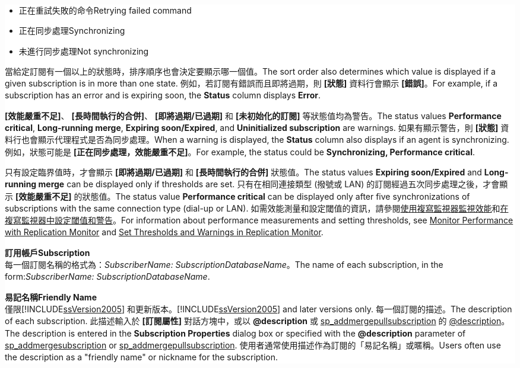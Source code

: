 -   <span data-ttu-id="7b835-126">正在重試失敗的命令</span><span class="sxs-lookup"><span data-stu-id="7b835-126">Retrying failed command</span></span>  
  
-   <span data-ttu-id="7b835-127">正在同步處理</span><span class="sxs-lookup"><span data-stu-id="7b835-127">Synchronizing</span></span>  
  
-   <span data-ttu-id="7b835-128">未進行同步處理</span><span class="sxs-lookup"><span data-stu-id="7b835-128">Not synchronizing</span></span>  
  
 <span data-ttu-id="7b835-129">當給定訂閱有一個以上的狀態時，排序順序也會決定要顯示哪一個值。</span><span class="sxs-lookup"><span data-stu-id="7b835-129">The sort order also determines which value is displayed if a given subscription is in more than one state.</span></span> <span data-ttu-id="7b835-130">例如，若訂閱有錯誤而且即將過期，則 **[狀態]** 資料行會顯示 **[錯誤]**。</span><span class="sxs-lookup"><span data-stu-id="7b835-130">For example, if a subscription has an error and is expiring soon, the **Status** column displays **Error**.</span></span>  
  
 <span data-ttu-id="7b835-131">**[效能嚴重不足]**、 **[長時間執行的合併]**、 **[即將過期/已過期]** 和 **[未初始化的訂閱]** 等狀態值均為警告。</span><span class="sxs-lookup"><span data-stu-id="7b835-131">The status values **Performance critical**, **Long-running merge**, **Expiring soon/Expired**, and **Uninitialized subscription** are warnings.</span></span> <span data-ttu-id="7b835-132">如果有顯示警告，則 **[狀態]** 資料行也會顯示代理程式是否為同步處理。</span><span class="sxs-lookup"><span data-stu-id="7b835-132">When a warning is displayed, the **Status** column also displays if an agent is synchronizing.</span></span> <span data-ttu-id="7b835-133">例如，狀態可能是 **[正在同步處理，效能嚴重不足]**。</span><span class="sxs-lookup"><span data-stu-id="7b835-133">For example, the status could be **Synchronizing, Performance critical**.</span></span>  
  
 <span data-ttu-id="7b835-134">只有設定臨界值時，才會顯示 **[即將過期/已過期]** 和 **[長時間執行的合併]** 狀態值。</span><span class="sxs-lookup"><span data-stu-id="7b835-134">The status values **Expiring soon/Expired** and **Long-running merge** can be displayed only if thresholds are set.</span></span> <span data-ttu-id="7b835-135">只有在相同連接類型 (撥號或 LAN) 的訂閱經過五次同步處理之後，才會顯示 **[效能嚴重不足]** 的狀態值。</span><span class="sxs-lookup"><span data-stu-id="7b835-135">The status value **Performance critical** can be displayed only after five synchronizations of subscriptions with the same connection type (dial-up or LAN).</span></span> <span data-ttu-id="7b835-136">如需效能測量和設定閾值的資訊，請參閱[使用複寫監視器監視效能](monitor/monitor-performance-with-replication-monitor.md)和[在複寫監視器中設定閾值和警告](monitor/set-thresholds-and-warnings-in-replication-monitor.md)。</span><span class="sxs-lookup"><span data-stu-id="7b835-136">For information about performance measurements and setting thresholds, see [Monitor Performance with Replication Monitor](monitor/monitor-performance-with-replication-monitor.md) and [Set Thresholds and Warnings in Replication Monitor](monitor/set-thresholds-and-warnings-in-replication-monitor.md).</span></span>  
  
 <span data-ttu-id="7b835-137">**訂用帳戶**</span><span class="sxs-lookup"><span data-stu-id="7b835-137">**Subscription**</span></span>  
 <span data-ttu-id="7b835-138">每一個訂閱名稱的格式為：*SubscriberName: SubscriptionDatabaseName*。</span><span class="sxs-lookup"><span data-stu-id="7b835-138">The name of each subscription, in the form:*SubscriberName: SubscriptionDatabaseName*.</span></span>  
  
 <span data-ttu-id="7b835-139">**易記名稱**</span><span class="sxs-lookup"><span data-stu-id="7b835-139">**Friendly Name**</span></span>  
 <span data-ttu-id="7b835-140">僅限[!INCLUDE[ssVersion2005](../../includes/ssversion2005-md.md)] 和更新版本。</span><span class="sxs-lookup"><span data-stu-id="7b835-140">[!INCLUDE[ssVersion2005](../../includes/ssversion2005-md.md)] and later versions only.</span></span> <span data-ttu-id="7b835-141">每一個訂閱的描述。</span><span class="sxs-lookup"><span data-stu-id="7b835-141">The description of each subscription.</span></span> <span data-ttu-id="7b835-142">此描述輸入於 **[訂閱屬性]** 對話方塊中，或以 **@description** 或 [sp_addmergepullsubscription](/sql/relational-databases/system-stored-procedures/sp-addmergesubscription-transact-sql) 的 [@description](/sql/relational-databases/system-stored-procedures/sp-addmergepullsubscription-transact-sql)。</span><span class="sxs-lookup"><span data-stu-id="7b835-142">The description is entered in the **Subscription Properties** dialog box or specified with the **@description** parameter of [sp_addmergesubscription](/sql/relational-databases/system-stored-procedures/sp-addmergesubscription-transact-sql) or [sp_addmergepullsubscription](/sql/relational-databases/system-stored-procedures/sp-addmergepullsubscription-transact-sql).</span></span> <span data-ttu-id="7b835-143">使用者通常使用描述作為訂閱的「易記名稱」或暱稱。</span><span class="sxs-lookup"><span data-stu-id="7b835-143">Users often use the description as a "friendly name" or nickname for the subscription.</span></span>  
  